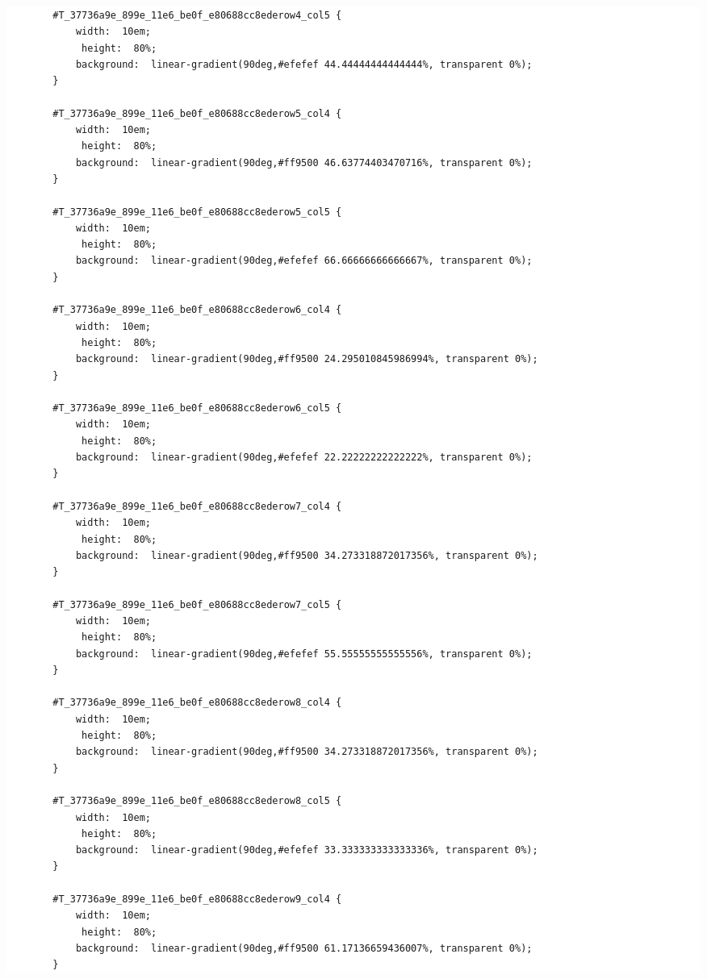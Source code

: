             #T_37736a9e_899e_11e6_be0f_e80688cc8ederow4_col5 {
                width:  10em;
                 height:  80%;
                background:  linear-gradient(90deg,#efefef 44.44444444444444%, transparent 0%);
            }

            #T_37736a9e_899e_11e6_be0f_e80688cc8ederow5_col4 {
                width:  10em;
                 height:  80%;
                background:  linear-gradient(90deg,#ff9500 46.63774403470716%, transparent 0%);
            }

            #T_37736a9e_899e_11e6_be0f_e80688cc8ederow5_col5 {
                width:  10em;
                 height:  80%;
                background:  linear-gradient(90deg,#efefef 66.66666666666667%, transparent 0%);
            }

            #T_37736a9e_899e_11e6_be0f_e80688cc8ederow6_col4 {
                width:  10em;
                 height:  80%;
                background:  linear-gradient(90deg,#ff9500 24.295010845986994%, transparent 0%);
            }

            #T_37736a9e_899e_11e6_be0f_e80688cc8ederow6_col5 {
                width:  10em;
                 height:  80%;
                background:  linear-gradient(90deg,#efefef 22.22222222222222%, transparent 0%);
            }

            #T_37736a9e_899e_11e6_be0f_e80688cc8ederow7_col4 {
                width:  10em;
                 height:  80%;
                background:  linear-gradient(90deg,#ff9500 34.273318872017356%, transparent 0%);
            }

            #T_37736a9e_899e_11e6_be0f_e80688cc8ederow7_col5 {
                width:  10em;
                 height:  80%;
                background:  linear-gradient(90deg,#efefef 55.55555555555556%, transparent 0%);
            }

            #T_37736a9e_899e_11e6_be0f_e80688cc8ederow8_col4 {
                width:  10em;
                 height:  80%;
                background:  linear-gradient(90deg,#ff9500 34.273318872017356%, transparent 0%);
            }

            #T_37736a9e_899e_11e6_be0f_e80688cc8ederow8_col5 {
                width:  10em;
                 height:  80%;
                background:  linear-gradient(90deg,#efefef 33.333333333333336%, transparent 0%);
            }

            #T_37736a9e_899e_11e6_be0f_e80688cc8ederow9_col4 {
                width:  10em;
                 height:  80%;
                background:  linear-gradient(90deg,#ff9500 61.17136659436007%, transparent 0%);
            }
